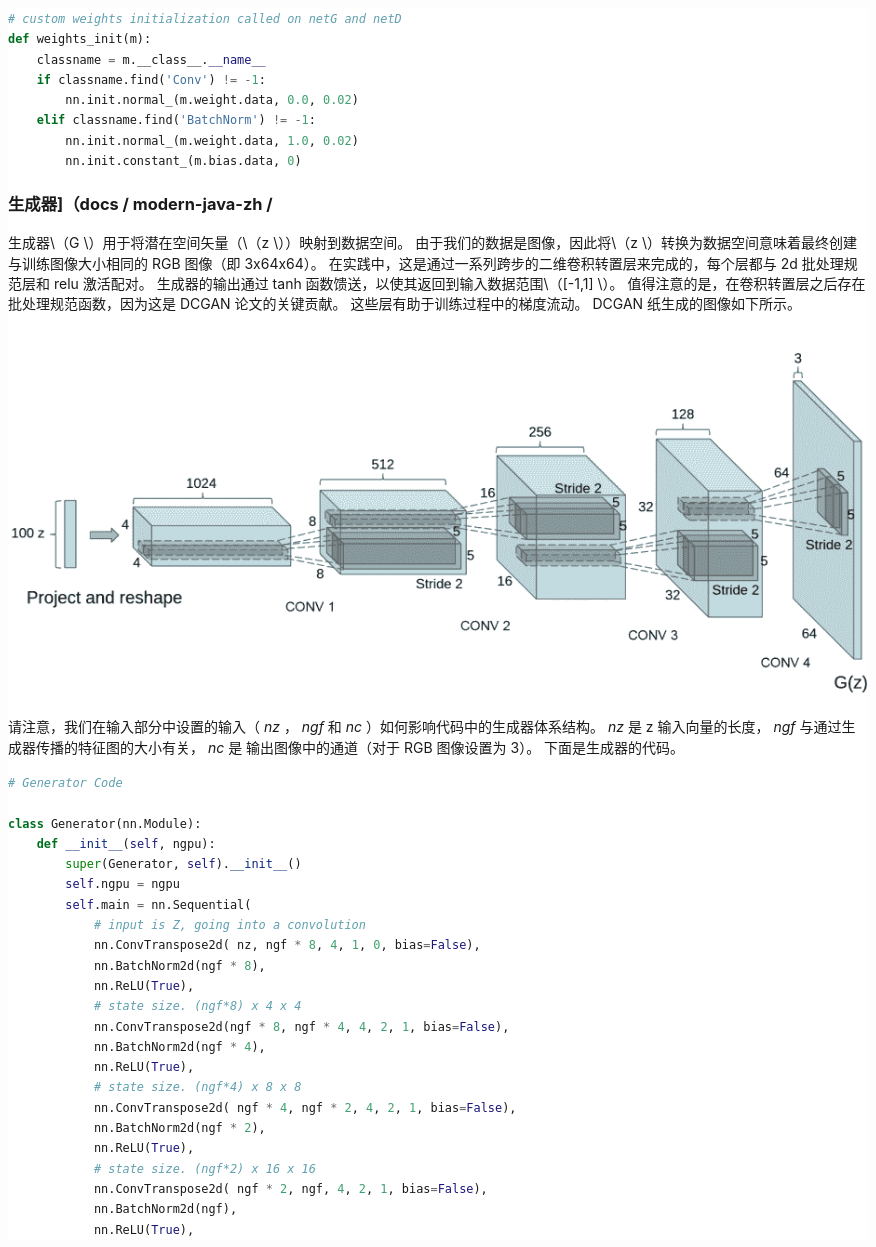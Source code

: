 ```py
# custom weights initialization called on netG and netD
def weights_init(m):
    classname = m.__class__.__name__
    if classname.find('Conv') != -1:
        nn.init.normal_(m.weight.data, 0.0, 0.02)
    elif classname.find('BatchNorm') != -1:
        nn.init.normal_(m.weight.data, 1.0, 0.02)
        nn.init.constant_(m.bias.data, 0)

```

### 生成器]（docs / modern-java-zh /

生成器\（G \）用于将潜在空间矢量（\（z \））映射到数据空间。 由于我们的数据是图像，因此将\（z \）转换为数据空间意味着最终创建与训练图像大小相同的 RGB 图像（即 3x64x64）。 在实践中，这是通过一系列跨步的二维卷积转置层来完成的，每个层都与 2d 批处理规范层和 relu 激活配对。 生成器的输出通过 tanh 函数馈送，以使其返回到输入数据范围\（[-1,1] \）。 值得注意的是，在卷积转置层之后存在批处理规范函数，因为这是 DCGAN 论文的关键贡献。 这些层有助于训练过程中的梯度流动。 DCGAN 纸生成的图像如下所示。

![dcgan_generator](img/85974d98be6202902f21ce274418953f.png)

请注意，我们在输入部分中设置的输入（ *nz* ， *ngf* 和 *nc* ）如何影响代码中的生成器体系结构。 *nz* 是 z 输入向量的长度， *ngf* 与通过生成器传播的特征图的大小有关， *nc* 是 输出图像中的通道（对于 RGB 图像设置为 3）。 下面是生成器的代码。

```py
# Generator Code

class Generator(nn.Module):
    def __init__(self, ngpu):
        super(Generator, self).__init__()
        self.ngpu = ngpu
        self.main = nn.Sequential(
            # input is Z, going into a convolution
            nn.ConvTranspose2d( nz, ngf * 8, 4, 1, 0, bias=False),
            nn.BatchNorm2d(ngf * 8),
            nn.ReLU(True),
            # state size. (ngf*8) x 4 x 4
            nn.ConvTranspose2d(ngf * 8, ngf * 4, 4, 2, 1, bias=False),
            nn.BatchNorm2d(ngf * 4),
            nn.ReLU(True),
            # state size. (ngf*4) x 8 x 8
            nn.ConvTranspose2d( ngf * 4, ngf * 2, 4, 2, 1, bias=False),
            nn.BatchNorm2d(ngf * 2),
            nn.ReLU(True),
            # state size. (ngf*2) x 16 x 16
            nn.ConvTranspose2d( ngf * 2, ngf, 4, 2, 1, bias=False),
            nn.BatchNorm2d(ngf),
            nn.ReLU(True),
```